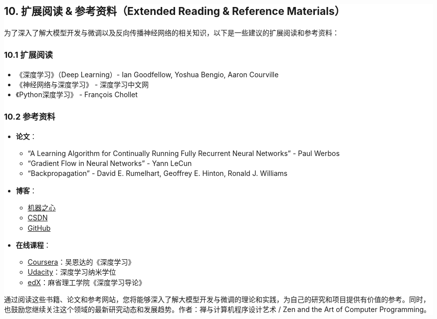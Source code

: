 ## 10. 扩展阅读 & 参考资料（Extended Reading & Reference Materials）

为了深入了解大模型开发与微调以及反向传播神经网络的相关知识，以下是一些建议的扩展阅读和参考资料：

### 10.1 扩展阅读

- 《深度学习》（Deep Learning）- Ian Goodfellow, Yoshua Bengio, Aaron Courville
- 《神经网络与深度学习》 - 深度学习中文网
- 《Python深度学习》 - François Chollet

### 10.2 参考资料

- **论文**：
  - “A Learning Algorithm for Continually Running Fully Recurrent Neural Networks” - Paul Werbos
  - “Gradient Flow in Neural Networks” - Yann LeCun
  - “Backpropagation” - David E. Rumelhart, Geoffrey E. Hinton, Ronald J. Williams

- **博客**：
  - [机器之心](http://www.jiqizhixin.com/)
  - [CSDN](https://blog.csdn.net/)
  - [GitHub](https://github.com/)

- **在线课程**：
  - [Coursera](https://www.coursera.org/)：吴恩达的《深度学习》
  - [Udacity](https://www.udacity.com/)：深度学习纳米学位
  - [edX](https://www.edx.org/)：麻省理工学院《深度学习导论》

通过阅读这些书籍、论文和参考网站，您将能够深入了解大模型开发与微调的理论和实践，为自己的研究和项目提供有价值的参考。同时，也鼓励您继续关注这个领域的最新研究动态和发展趋势。作者：禅与计算机程序设计艺术 / Zen and the Art of Computer Programming。

